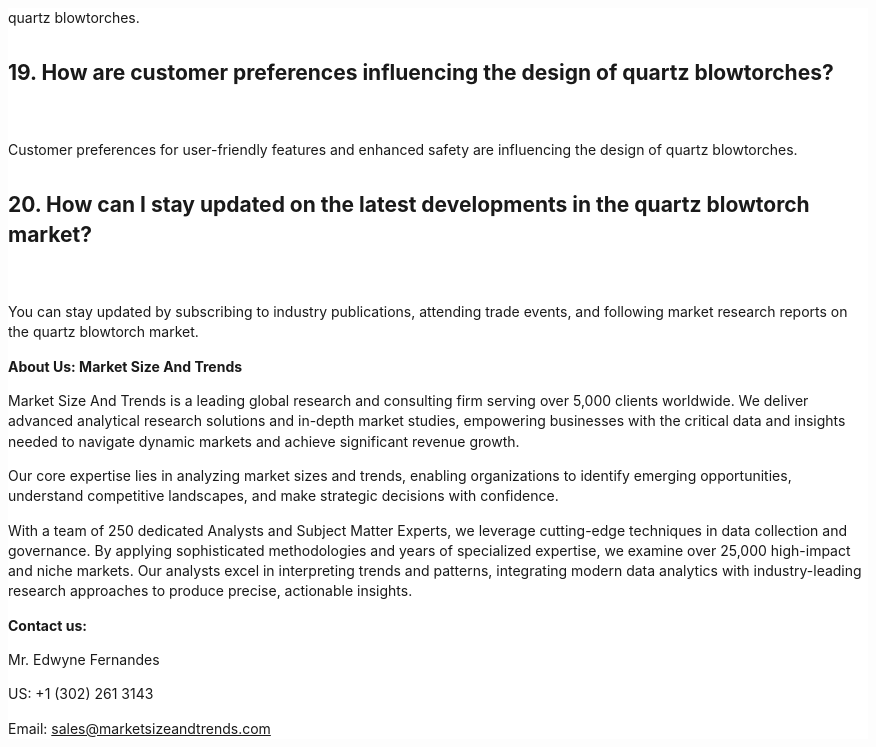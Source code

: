 quartz blowtorches.</p><h2>19. How are customer preferences influencing the design of quartz blowtorches?</h2><p>&nbsp;</p><p>Customer preferences for user-friendly features and enhanced safety are influencing the design of quartz blowtorches.</p><h2>20. How can I stay updated on the latest developments in the quartz blowtorch market?</h2><p>&nbsp;</p><p>You can stay updated by subscribing to industry publications, attending trade events, and following market research reports on the quartz blowtorch market.</p></body></html></p><p><strong>About Us:&nbsp;Market Size And Trends</strong></p><p>Market Size And Trends&nbsp;is a leading global research and consulting firm serving over 5,000 clients worldwide. We deliver advanced analytical research solutions and in-depth market studies, empowering businesses with the critical data and insights needed to navigate dynamic markets and achieve significant revenue growth.</p><p>Our core expertise lies in analyzing market sizes and trends, enabling organizations to identify emerging opportunities, understand competitive landscapes, and make strategic decisions with confidence.</p><p>With a team of 250 dedicated Analysts and Subject Matter Experts, we leverage cutting-edge techniques in data collection and governance. By applying sophisticated methodologies and years of specialized expertise, we examine over 25,000 high-impact and niche markets. Our analysts excel in interpreting trends and patterns, integrating modern data analytics with industry-leading research approaches to produce precise, actionable insights.</p><p><strong>Contact us:</strong></p><p>Mr. Edwyne Fernandes</p><p>US: +1 (302) 261 3143</p><p>Email: <a href="mailto:sales@marketsizeandtrends.com">sales@marketsizeandtrends.com</a>&nbsp;</p>
